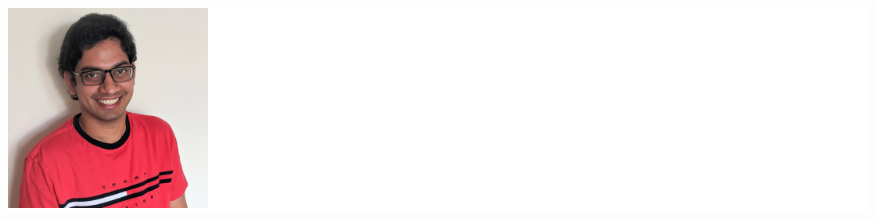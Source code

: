 <img src ="https://github.com/psuadsworkzone/psuadsworkzone.github.io/blob/main/SatyaPrasadMaddipatla.jpg?raw=true" height = "200" width= "200">